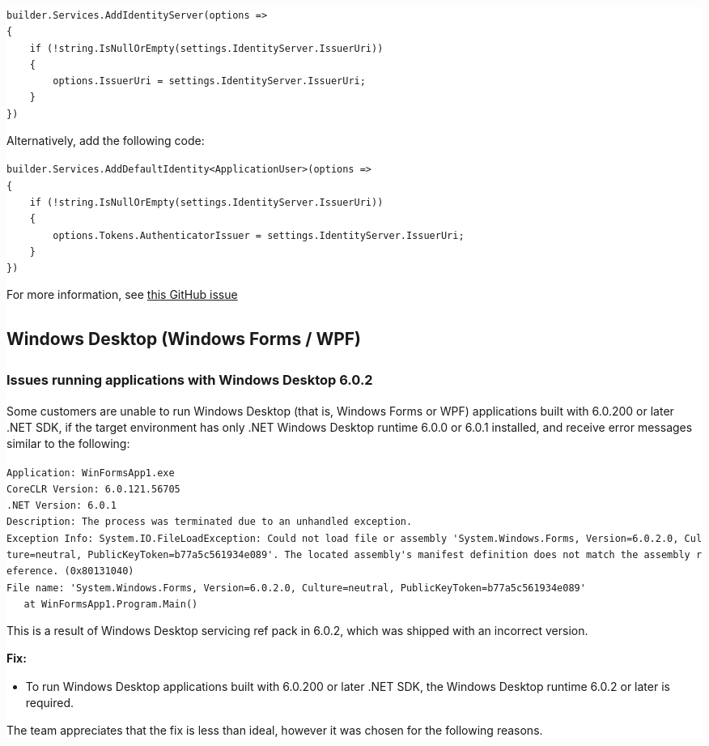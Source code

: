 ```
builder.Services.AddIdentityServer(options =>
{
    if (!string.IsNullOrEmpty(settings.IdentityServer.IssuerUri))
    {
        options.IssuerUri = settings.IdentityServer.IssuerUri;
    }
})
```

   Alternatively, add the following code:

```
builder.Services.AddDefaultIdentity<ApplicationUser>(options =>
{
    if (!string.IsNullOrEmpty(settings.IdentityServer.IssuerUri))
    {
        options.Tokens.AuthenticatorIssuer = settings.IdentityServer.IssuerUri;
    }
})
```

For more information, see [this GitHub issue](https://github.com/dotnet/aspnetcore/issues/42072)

## Windows Desktop (Windows Forms / WPF)

### Issues running applications with Windows Desktop 6.0.2

Some customers are unable to run Windows Desktop (that is, Windows Forms or WPF) applications built with 6.0.200 or later .NET SDK, if the target environment has only .NET Windows Desktop runtime 6.0.0 or 6.0.1 installed, and receive error messages similar to the following:

```
Application: WinFormsApp1.exe
CoreCLR Version: 6.0.121.56705
.NET Version: 6.0.1
Description: The process was terminated due to an unhandled exception.
Exception Info: System.IO.FileLoadException: Could not load file or assembly 'System.Windows.Forms, Version=6.0.2.0, Culture=neutral, PublicKeyToken=b77a5c561934e089'. The located assembly's manifest definition does not match the assembly reference. (0x80131040)
File name: 'System.Windows.Forms, Version=6.0.2.0, Culture=neutral, PublicKeyToken=b77a5c561934e089'
   at WinFormsApp1.Program.Main()
```

This is a result of Windows Desktop servicing ref pack in 6.0.2, which was shipped with an incorrect version.

**Fix:**

- To run Windows Desktop applications built with 6.0.200 or later .NET SDK, the Windows Desktop runtime 6.0.2 or later is required.

The team appreciates that the fix is less than ideal, however it was chosen for the following reasons.
